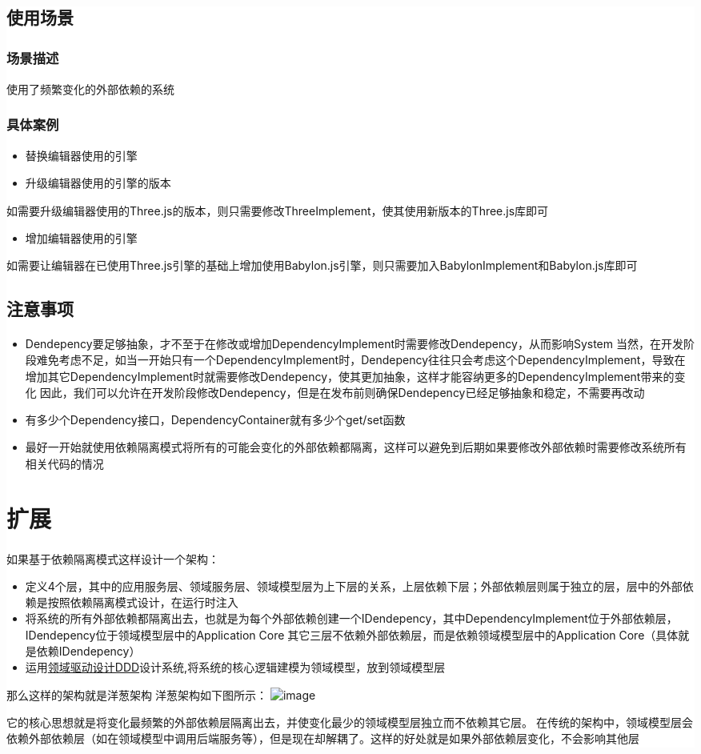 ## 使用场景

### 场景描述

使用了频繁变化的外部依赖的系统

### 具体案例




- 替换编辑器使用的引擎

- 升级编辑器使用的引擎的版本

如需要升级编辑器使用的Three.js的版本，则只需要修改ThreeImplement，使其使用新版本的Three.js库即可

- 增加编辑器使用的引擎

如需要让编辑器在已使用Three.js引擎的基础上增加使用Babylon.js引擎，则只需要加入BabylonImplement和Babylon.js库即可


## 注意事项

- Dendepency要足够抽象，才不至于在修改或增加DependencyImplement时需要修改Dendepency，从而影响System
当然，在开发阶段难免考虑不足，如当一开始只有一个DependencyImplement时，Dendepency往往只会考虑这个DependencyImplement，导致在增加其它DependencyImplement时就需要修改Dendepency，使其更加抽象，这样才能容纳更多的DependencyImplement带来的变化
因此，我们可以允许在开发阶段修改Dendepency，但是在发布前则确保Dendepency已经足够抽象和稳定，不需要再改动

- 有多少个Dependency接口，DependencyContainer就有多少个get/set函数

- 最好一开始就使用依赖隔离模式将所有的可能会变化的外部依赖都隔离，这样可以避免到后期如果要修改外部依赖时需要修改系统所有相关代码的情况


# 扩展




如果基于依赖隔离模式这样设计一个架构：

- 定义4个层，其中的应用服务层、领域服务层、领域模型层为上下层的关系，上层依赖下层；外部依赖层则属于独立的层，层中的外部依赖是按照依赖隔离模式设计，在运行时注入
- 将系统的所有外部依赖都隔离出去，也就是为每个外部依赖创建一个IDendepency，其中DependencyImplement位于外部依赖层，IDendepency位于领域模型层中的Application Core
其它三层不依赖外部依赖层，而是依赖领域模型层中的Application Core（具体就是依赖IDendepency）
- 运用[领域驱动设计DDD](https://www.cnblogs.com/chaogex/p/12408802.html)设计系统,将系统的核心逻辑建模为领域模型，放到领域模型层

那么这样的架构就是洋葱架构
洋葱架构如下图所示：
![image](https://img2022.cnblogs.com/blog/419321/202206/419321-20220609041114118-2037325753.webp)

它的核心思想就是将变化最频繁的外部依赖层隔离出去，并使变化最少的领域模型层独立而不依赖其它层。
在传统的架构中，领域模型层会依赖外部依赖层（如在领域模型中调用后端服务等），但是现在却解耦了。这样的好处就是如果外部依赖层变化，不会影响其他层





